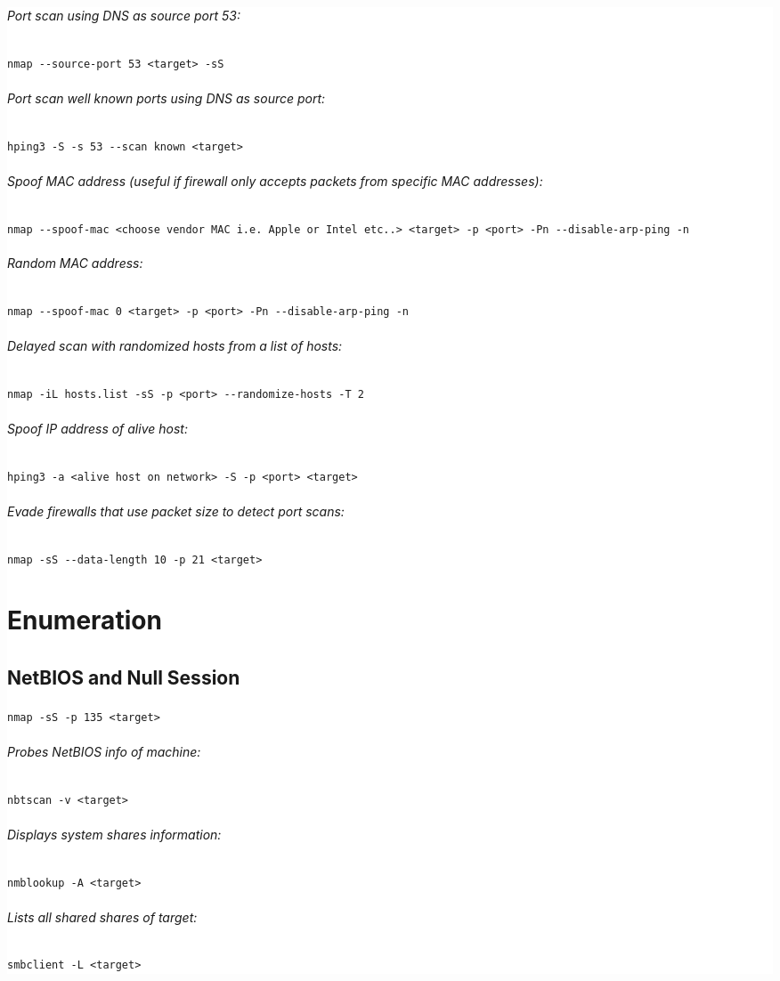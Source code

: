 ###### Port scan using DNS as source port 53:
```
nmap --source-port 53 <target> -sS
```

###### Port scan well known ports using DNS as source port:
```
hping3 -S -s 53 --scan known <target>
```

###### Spoof MAC address (useful if firewall only accepts packets from specific MAC addresses):
```
nmap --spoof-mac <choose vendor MAC i.e. Apple or Intel etc..> <target> -p <port> -Pn --disable-arp-ping -n
```

###### Random MAC address:
```
nmap --spoof-mac 0 <target> -p <port> -Pn --disable-arp-ping -n
```

###### Delayed scan with randomized hosts from a list of hosts:
```
nmap -iL hosts.list -sS -p <port> --randomize-hosts -T 2
```

###### Spoof IP address of alive host:
```
hping3 -a <alive host on network> -S -p <port> <target>
```

###### Evade firewalls that use packet size to detect port scans:
```
nmap -sS --data-length 10 -p 21 <target>
```

# Enumeration

## NetBIOS and Null Session
```
nmap -sS -p 135 <target>
```

###### Probes NetBIOS info of machine:
```
nbtscan -v <target>
```

###### Displays system shares information:
```
nmblookup -A <target>
```
###### Lists all shared shares of target:
```
smbclient -L <target>
```
